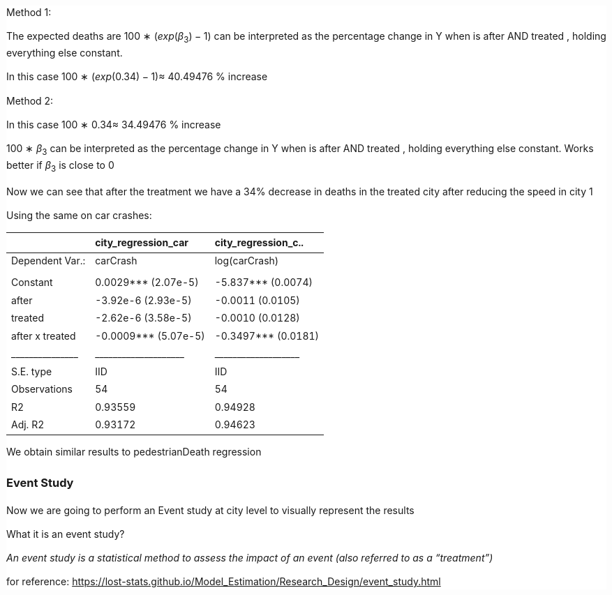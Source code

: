 Method 1:

The expected deaths are 100 ∗ $(exp(\beta_3)-1)$ can be interpreted as
the percentage change in Y when is after AND treated , holding
everything else constant.

In this case 100 ∗ $(exp(0.34)-1) \approx$ 40.49476 % increase

Method 2:

In this case 100 ∗ $0.34 \approx$ 34.49476 % increase

100 ∗ $\beta_3$ can be interpreted as the percentage change in Y when is
after AND treated , holding everything else constant. Works better if
$\beta_3$ is close to 0

Now we can see that after the treatment we have a 34% decrease in deaths
in the treated city after reducing the speed in city 1

Using the same on car crashes:

|                                | city_regression_car                      | city_regression_c..                    |
|:-------------------------------|:-----------------------------------------|:---------------------------------------|
| Dependent Var.:                | carCrash                                 | log(carCrash)                          |
|                                |                                          |                                        |
| Constant                       | 0.0029\*\*\* (2.07e-5)                   | -5.837\*\*\* (0.0074)                  |
| after                          | -3.92e-6 (2.93e-5)                       | -0.0011 (0.0105)                       |
| treated                        | -2.62e-6 (3.58e-5)                       | -0.0010 (0.0128)                       |
| after x treated                | -0.0009\*\*\* (5.07e-5)                  | -0.3497\*\*\* (0.0181)                 |
| \_\_\_\_\_\_\_\_\_\_\_\_\_\_\_ | \_\_\_\_\_\_\_\_\_\_\_\_\_\_\_\_\_\_\_\_ | \_\_\_\_\_\_\_\_\_\_\_\_\_\_\_\_\_\_\_ |
| S.E. type                      | IID                                      | IID                                    |
| Observations                   | 54                                       | 54                                     |
| R2                             | 0.93559                                  | 0.94928                                |
| Adj. R2                        | 0.93172                                  | 0.94623                                |

We obtain similar results to pedestrianDeath regression

### Event Study

Now we are going to perform an Event study at city level to visually
represent the results

What it is an event study?

*An event study is a statistical method to assess the impact of an event
(also referred to as a “treatment”)*

for reference:
<https://lost-stats.github.io/Model_Estimation/Research_Design/event_study.html>
